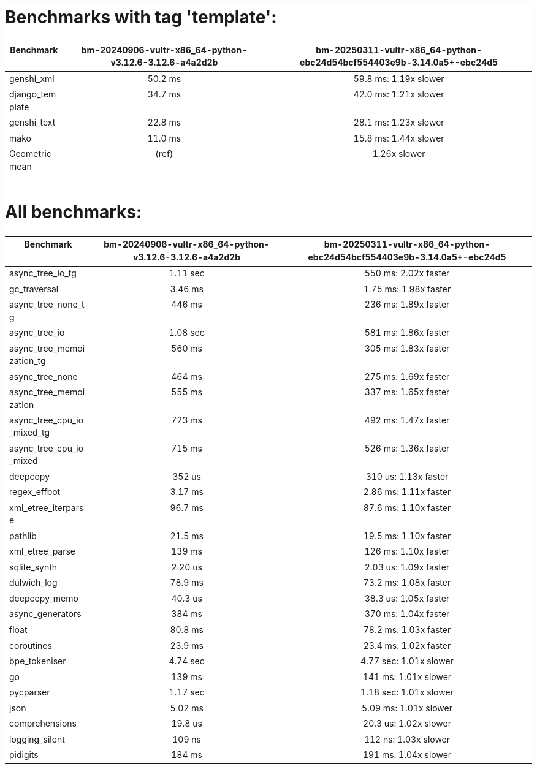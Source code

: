Benchmarks with tag 'template':
===============================

| Benchmark       | bm-20240906-vultr-x86_64-python-v3.12.6-3.12.6-a4a2d2b | bm-20250311-vultr-x86_64-python-ebc24d54bcf554403e9b-3.14.0a5+-ebc24d5 |
|-----------------|:------------------------------------------------------:|:----------------------------------------------------------------------:|
| genshi_xml      | 50.2 ms                                                | 59.8 ms: 1.19x slower                                                  |
| django_template | 34.7 ms                                                | 42.0 ms: 1.21x slower                                                  |
| genshi_text     | 22.8 ms                                                | 28.1 ms: 1.23x slower                                                  |
| mako            | 11.0 ms                                                | 15.8 ms: 1.44x slower                                                  |
| Geometric mean  | (ref)                                                  | 1.26x slower                                                           |

All benchmarks:
===============

| Benchmark                  | bm-20240906-vultr-x86_64-python-v3.12.6-3.12.6-a4a2d2b | bm-20250311-vultr-x86_64-python-ebc24d54bcf554403e9b-3.14.0a5+-ebc24d5 |
|----------------------------|:------------------------------------------------------:|:----------------------------------------------------------------------:|
| async_tree_io_tg           | 1.11 sec                                               | 550 ms: 2.02x faster                                                   |
| gc_traversal               | 3.46 ms                                                | 1.75 ms: 1.98x faster                                                  |
| async_tree_none_tg         | 446 ms                                                 | 236 ms: 1.89x faster                                                   |
| async_tree_io              | 1.08 sec                                               | 581 ms: 1.86x faster                                                   |
| async_tree_memoization_tg  | 560 ms                                                 | 305 ms: 1.83x faster                                                   |
| async_tree_none            | 464 ms                                                 | 275 ms: 1.69x faster                                                   |
| async_tree_memoization     | 555 ms                                                 | 337 ms: 1.65x faster                                                   |
| async_tree_cpu_io_mixed_tg | 723 ms                                                 | 492 ms: 1.47x faster                                                   |
| async_tree_cpu_io_mixed    | 715 ms                                                 | 526 ms: 1.36x faster                                                   |
| deepcopy                   | 352 us                                                 | 310 us: 1.13x faster                                                   |
| regex_effbot               | 3.17 ms                                                | 2.86 ms: 1.11x faster                                                  |
| xml_etree_iterparse        | 96.7 ms                                                | 87.6 ms: 1.10x faster                                                  |
| pathlib                    | 21.5 ms                                                | 19.5 ms: 1.10x faster                                                  |
| xml_etree_parse            | 139 ms                                                 | 126 ms: 1.10x faster                                                   |
| sqlite_synth               | 2.20 us                                                | 2.03 us: 1.09x faster                                                  |
| dulwich_log                | 78.9 ms                                                | 73.2 ms: 1.08x faster                                                  |
| deepcopy_memo              | 40.3 us                                                | 38.3 us: 1.05x faster                                                  |
| async_generators           | 384 ms                                                 | 370 ms: 1.04x faster                                                   |
| float                      | 80.8 ms                                                | 78.2 ms: 1.03x faster                                                  |
| coroutines                 | 23.9 ms                                                | 23.4 ms: 1.02x faster                                                  |
| bpe_tokeniser              | 4.74 sec                                               | 4.77 sec: 1.01x slower                                                 |
| go                         | 139 ms                                                 | 141 ms: 1.01x slower                                                   |
| pycparser                  | 1.17 sec                                               | 1.18 sec: 1.01x slower                                                 |
| json                       | 5.02 ms                                                | 5.09 ms: 1.01x slower                                                  |
| comprehensions             | 19.8 us                                                | 20.3 us: 1.02x slower                                                  |
| logging_silent             | 109 ns                                                 | 112 ns: 1.03x slower                                                   |
| pidigits                   | 184 ms                                                 | 191 ms: 1.04x slower                                                   |